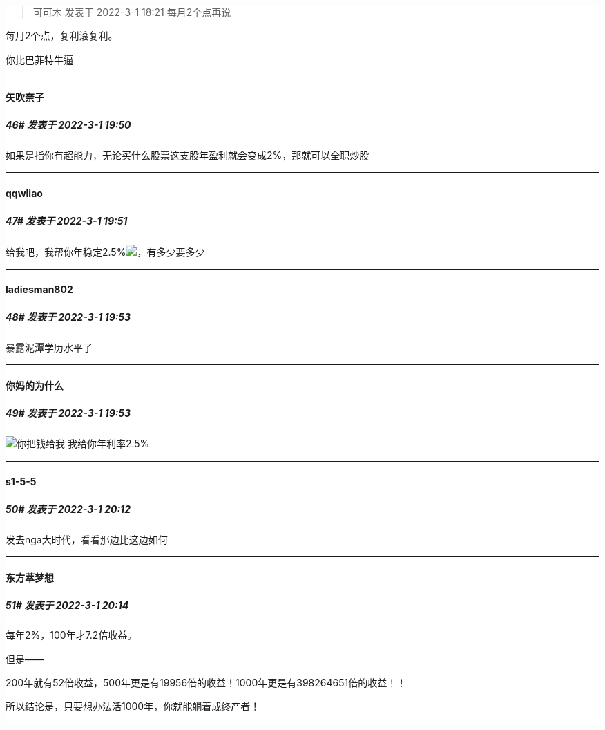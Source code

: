 <blockquote>可可木 发表于 2022-3-1 18:21
每月2个点再说</blockquote>
每月2个点，复利滚复利。

你比巴菲特牛逼

*****

####  矢吹奈子  
##### 46#       发表于 2022-3-1 19:50

如果是指你有超能力，无论买什么股票这支股年盈利就会变成2%，那就可以全职炒股

*****

####  qqwliao  
##### 47#       发表于 2022-3-1 19:51

给我吧，我帮你年稳定2.5%<img src="https://static.saraba1st.com/image/smiley/face2017/048.png" referrerpolicy="no-referrer">，有多少要多少

*****

####  ladiesman802  
##### 48#       发表于 2022-3-1 19:53

暴露泥潭学历水平了

*****

####  你妈的为什么  
##### 49#       发表于 2022-3-1 19:53

<img src="https://static.saraba1st.com/image/smiley/face2017/067.png" referrerpolicy="no-referrer">你把钱给我 我给你年利率2.5%

*****

####  s1-5-5  
##### 50#       发表于 2022-3-1 20:12

发去nga大时代，看看那边比这边如何

*****

####  东方萃梦想  
##### 51#       发表于 2022-3-1 20:14

每年2%，100年才7.2倍收益。

但是——

200年就有52倍收益，500年更是有19956倍的收益！1000年更是有398264651倍的收益！！

所以结论是，只要想办法活1000年，你就能躺着成终产者！

*****

